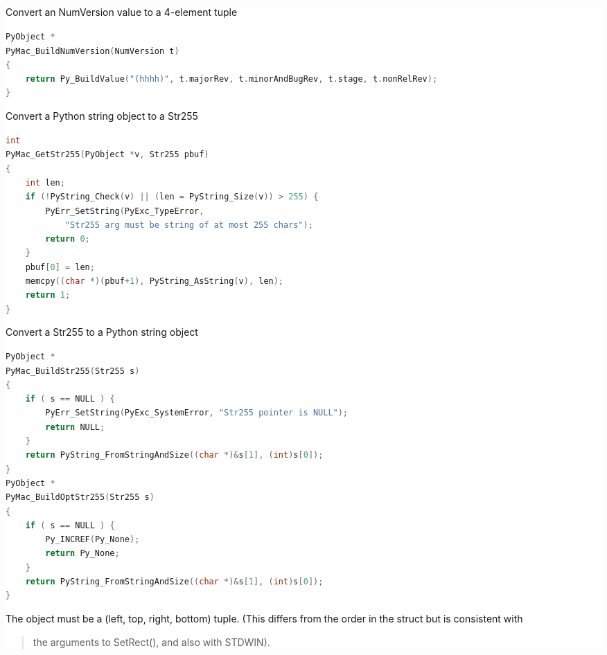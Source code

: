Convert an NumVersion value to a 4-element tuple

```c
PyObject *
PyMac_BuildNumVersion(NumVersion t)
{
    return Py_BuildValue("(hhhh)", t.majorRev, t.minorAndBugRev, t.stage, t.nonRelRev);
}
```

Convert a Python string object to a Str255

```c
int
PyMac_GetStr255(PyObject *v, Str255 pbuf)
{
    int len;
    if (!PyString_Check(v) || (len = PyString_Size(v)) > 255) {
        PyErr_SetString(PyExc_TypeError,
            "Str255 arg must be string of at most 255 chars");
        return 0;
    }
    pbuf[0] = len;
    memcpy((char *)(pbuf+1), PyString_AsString(v), len);
    return 1;
}
```

Convert a Str255 to a Python string object

```c
PyObject *
PyMac_BuildStr255(Str255 s)
{
    if ( s == NULL ) {
        PyErr_SetString(PyExc_SystemError, "Str255 pointer is NULL");
        return NULL;
    }
    return PyString_FromStringAndSize((char *)&s[1], (int)s[0]);
}
PyObject *
PyMac_BuildOptStr255(Str255 s)
{
    if ( s == NULL ) {
        Py_INCREF(Py_None);
        return Py_None;
    }
    return PyString_FromStringAndSize((char *)&s[1], (int)s[0]);
}
```

The object must be a (left, top, right, bottom) tuple.
(This differs from the order in the struct but is consistent with
>the arguments to SetRect(), and also with STDWIN).
